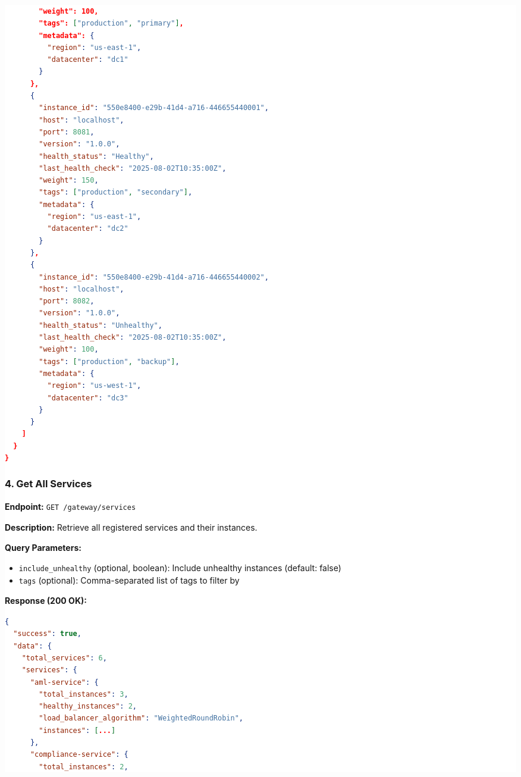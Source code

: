 ```json
        "weight": 100,
        "tags": ["production", "primary"],
        "metadata": {
          "region": "us-east-1",
          "datacenter": "dc1"
        }
      },
      {
        "instance_id": "550e8400-e29b-41d4-a716-446655440001",
        "host": "localhost",
        "port": 8081,
        "version": "1.0.0",
        "health_status": "Healthy",
        "last_health_check": "2025-08-02T10:35:00Z",
        "weight": 150,
        "tags": ["production", "secondary"],
        "metadata": {
          "region": "us-east-1",
          "datacenter": "dc2"
        }
      },
      {
        "instance_id": "550e8400-e29b-41d4-a716-446655440002",
        "host": "localhost",
        "port": 8082,
        "version": "1.0.0",
        "health_status": "Unhealthy",
        "last_health_check": "2025-08-02T10:35:00Z",
        "weight": 100,
        "tags": ["production", "backup"],
        "metadata": {
          "region": "us-west-1",
          "datacenter": "dc3"
        }
      }
    ]
  }
}
```

### 4. Get All Services

**Endpoint:** `GET /gateway/services`

**Description:** Retrieve all registered services and their instances.

**Query Parameters:**
- `include_unhealthy` (optional, boolean): Include unhealthy instances (default: false)
- `tags` (optional): Comma-separated list of tags to filter by

**Response (200 OK):**
```json
{
  "success": true,
  "data": {
    "total_services": 6,
    "services": {
      "aml-service": {
        "total_instances": 3,
        "healthy_instances": 2,
        "load_balancer_algorithm": "WeightedRoundRobin",
        "instances": [...]
      },
      "compliance-service": {
        "total_instances": 2,
```